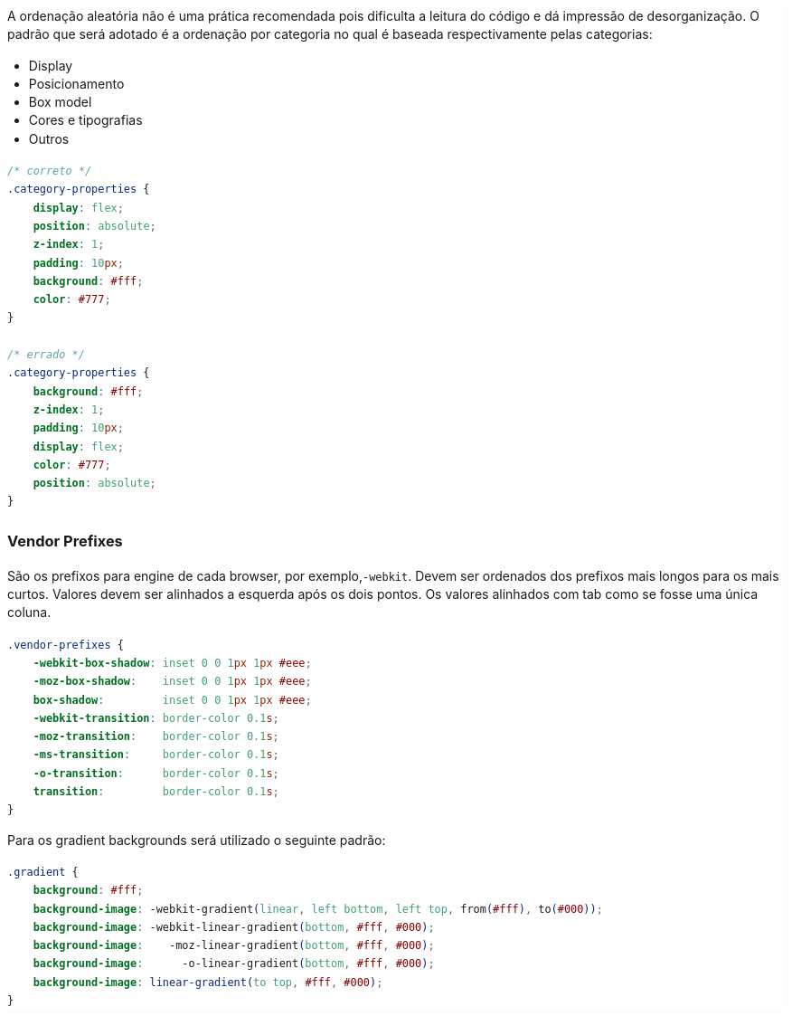 A ordenação aleatória não é uma prática recomendada pois dificulta a leitura do código e dá impressão de desorganização. O padrão que será adotado é a ordenação por categoria no qual é baseada respectivamente pelas categorias:

* Display
* Posicionamento
* Box model
* Cores e tipografias
* Outros

``` css
/* correto */
.category-properties {
	display: flex;
    position: absolute;
    z-index: 1;
    padding: 10px;
    background: #fff;
    color: #777;
}

/* errado */
.category-properties {
	background: #fff;
    z-index: 1;
    padding: 10px;
    display: flex;
    color: #777;
    position: absolute;
}
```

### Vendor Prefixes

São os prefixos para engine de cada browser, por exemplo,`-webkit`. Devem ser ordenados dos prefixos mais longos para os mais curtos. Valores devem ser alinhados a esquerda após os dois pontos. Os valores alinhados com tab como se fosse uma única coluna.

``` css
.vendor-prefixes {
    -webkit-box-shadow: inset 0 0 1px 1px #eee;
    -moz-box-shadow:    inset 0 0 1px 1px #eee;
    box-shadow:         inset 0 0 1px 1px #eee;
    -webkit-transition: border-color 0.1s;
    -moz-transition:    border-color 0.1s;
    -ms-transition:     border-color 0.1s;
    -o-transition:      border-color 0.1s;
    transition:         border-color 0.1s;
}
```

Para os gradient backgrounds será utilizado o seguinte padrão:

``` css
.gradient {
    background: #fff;
    background-image: -webkit-gradient(linear, left bottom, left top, from(#fff), to(#000));
    background-image: -webkit-linear-gradient(bottom, #fff, #000);
    background-image:    -moz-linear-gradient(bottom, #fff, #000);
    background-image:      -o-linear-gradient(bottom, #fff, #000);
    background-image: linear-gradient(to top, #fff, #000);
}
```
